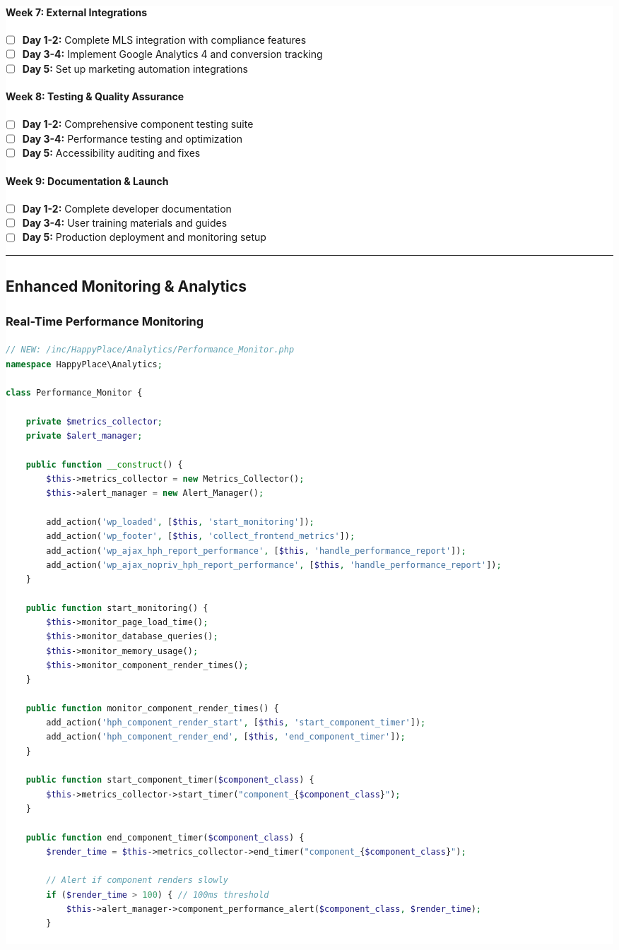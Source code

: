 #### **Week 7: External Integrations**
- [ ] **Day 1-2:** Complete MLS integration with compliance features
- [ ] **Day 3-4:** Implement Google Analytics 4 and conversion tracking
- [ ] **Day 5:** Set up marketing automation integrations

#### **Week 8: Testing & Quality Assurance**
- [ ] **Day 1-2:** Comprehensive component testing suite
- [ ] **Day 3-4:** Performance testing and optimization
- [ ] **Day 5:** Accessibility auditing and fixes

#### **Week 9: Documentation & Launch**
- [ ] **Day 1-2:** Complete developer documentation
- [ ] **Day 3-4:** User training materials and guides
- [ ] **Day 5:** Production deployment and monitoring setup

---

## **Enhanced Monitoring & Analytics**

### **Real-Time Performance Monitoring**
```php
// NEW: /inc/HappyPlace/Analytics/Performance_Monitor.php
namespace HappyPlace\Analytics;

class Performance_Monitor {
    
    private $metrics_collector;
    private $alert_manager;
    
    public function __construct() {
        $this->metrics_collector = new Metrics_Collector();
        $this->alert_manager = new Alert_Manager();
        
        add_action('wp_loaded', [$this, 'start_monitoring']);
        add_action('wp_footer', [$this, 'collect_frontend_metrics']);
        add_action('wp_ajax_hph_report_performance', [$this, 'handle_performance_report']);
        add_action('wp_ajax_nopriv_hph_report_performance', [$this, 'handle_performance_report']);
    }
    
    public function start_monitoring() {
        $this->monitor_page_load_time();
        $this->monitor_database_queries();
        $this->monitor_memory_usage();
        $this->monitor_component_render_times();
    }
    
    public function monitor_component_render_times() {
        add_action('hph_component_render_start', [$this, 'start_component_timer']);
        add_action('hph_component_render_end', [$this, 'end_component_timer']);
    }
    
    public function start_component_timer($component_class) {
        $this->metrics_collector->start_timer("component_{$component_class}");
    }
    
    public function end_component_timer($component_class) {
        $render_time = $this->metrics_collector->end_timer("component_{$component_class}");
        
        // Alert if component renders slowly
        if ($render_time > 100) { // 100ms threshold
            $this->alert_manager->component_performance_alert($component_class, $render_time);
        }
        
```